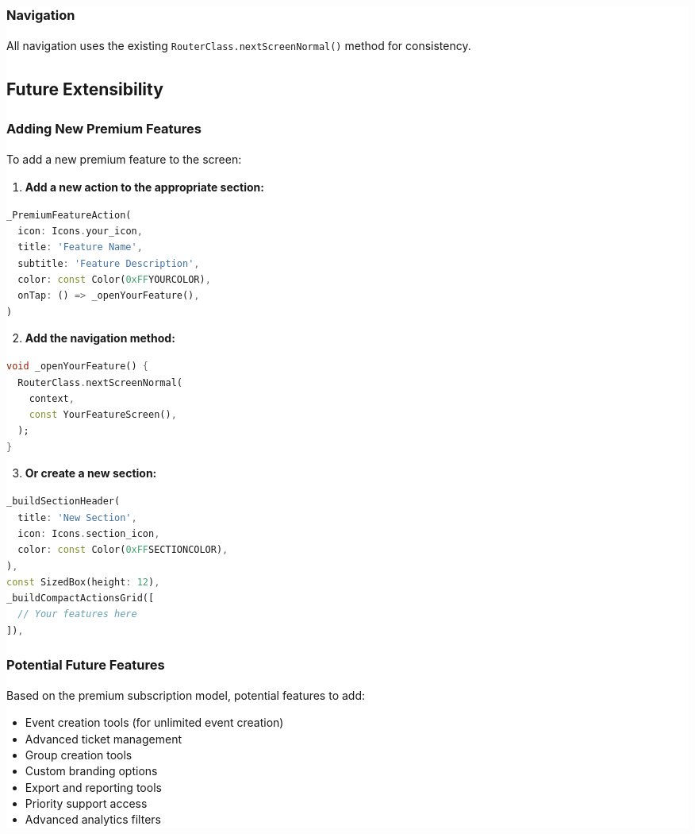 ### Navigation
All navigation uses the existing `RouterClass.nextScreenNormal()` method for consistency.

## Future Extensibility

### Adding New Premium Features

To add a new premium feature to the screen:

1. **Add a new action to the appropriate section:**
```dart
_PremiumFeatureAction(
  icon: Icons.your_icon,
  title: 'Feature Name',
  subtitle: 'Feature Description',
  color: const Color(0xFFYOURCOLOR),
  onTap: () => _openYourFeature(),
)
```

2. **Add the navigation method:**
```dart
void _openYourFeature() {
  RouterClass.nextScreenNormal(
    context,
    const YourFeatureScreen(),
  );
}
```

3. **Or create a new section:**
```dart
_buildSectionHeader(
  title: 'New Section',
  icon: Icons.section_icon,
  color: const Color(0xFFSECTIONCOLOR),
),
const SizedBox(height: 12),
_buildCompactActionsGrid([
  // Your features here
]),
```

### Potential Future Features
Based on the premium subscription model, potential features to add:
- Event creation tools (for unlimited event creation)
- Advanced ticket management
- Group creation tools
- Custom branding options
- Export and reporting tools
- Priority support access
- Advanced analytics filters
